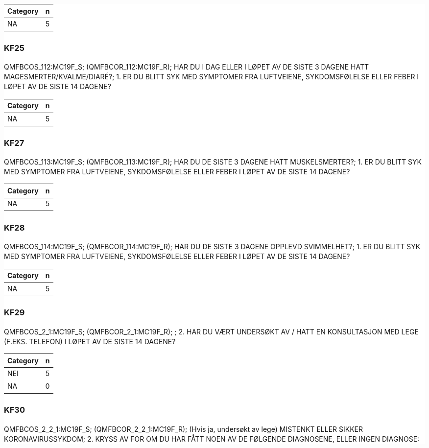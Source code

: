
| Category | n |
| -------- | - |
| NA | 5 |


### KF25
QMFBCOS_112:MC19F_S; (QMFBCOR_112:MC19F_R); HAR DU I DAG ELLER I LØPET AV DE SISTE 3 DAGENE HATT MAGESMERTER/KVALME/DIARÉ?; 1. ER DU BLITT SYK MED SYMPTOMER FRA LUFTVEIENE, SYKDOMSFØLELSE ELLER FEBER I LØPET AV DE SISTE 14 DAGENE?


| Category | n |
| -------- | - |
| NA | 5 |


### KF27
QMFBCOS_113:MC19F_S; (QMFBCOR_113:MC19F_R); HAR DU DE SISTE 3 DAGENE HATT MUSKELSMERTER?; 1. ER DU BLITT SYK MED SYMPTOMER FRA LUFTVEIENE, SYKDOMSFØLELSE ELLER FEBER I LØPET AV DE SISTE 14 DAGENE?


| Category | n |
| -------- | - |
| NA | 5 |


### KF28
QMFBCOS_114:MC19F_S; (QMFBCOR_114:MC19F_R); HAR DU DE SISTE 3 DAGENE OPPLEVD SVIMMELHET?; 1. ER DU BLITT SYK MED SYMPTOMER FRA LUFTVEIENE, SYKDOMSFØLELSE ELLER FEBER I LØPET AV DE SISTE 14 DAGENE?


| Category | n |
| -------- | - |
| NA | 5 |


### KF29
QMFBCOS_2_1:MC19F_S; (QMFBCOR_2_1:MC19F_R); ; 2. HAR DU VÆRT UNDERSØKT AV / HATT EN KONSULTASJON MED LEGE (F.EKS. TELEFON) I LØPET AV DE SISTE 14 DAGENE?


| Category | n |
| -------- | - |
| NEI | 5 |
| NA | 0 |


### KF30
QMFBCOS_2_2_1:MC19F_S; (QMFBCOR_2_2_1:MC19F_R); (Hvis ja, undersøkt av lege) MISTENKT ELLER SIKKER KORONAVIRUSSYKDOM; 2. KRYSS AV FOR OM DU HAR FÅTT NOEN AV DE FØLGENDE DIAGNOSENE, ELLER INGEN DIAGNOSE:

